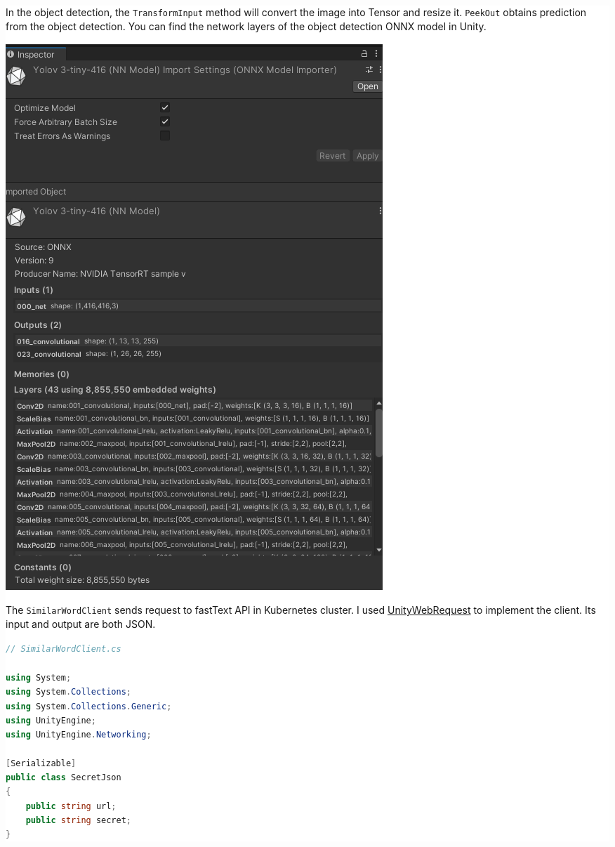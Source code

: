 In the object detection, the `TransformInput` method will convert the image into Tensor and resize it. `PeekOut` obtains prediction from the object detection.  You can find the network layers of the object detection ONNX model in Unity.

![tinyYolo](07.png)

The `SimilarWordClient` sends request to fastText API in Kubernetes cluster. I used [UnityWebRequest](https://docs.unity3d.com/ja/2021.1/ScriptReference/Networking.UnityWebRequest.html) to implement the client. Its input and output are both JSON.

```csharp
// SimilarWordClient.cs

using System;
using System.Collections;
using System.Collections.Generic;
using UnityEngine;
using UnityEngine.Networking;

[Serializable]
public class SecretJson
{
    public string url;
    public string secret;
}

```